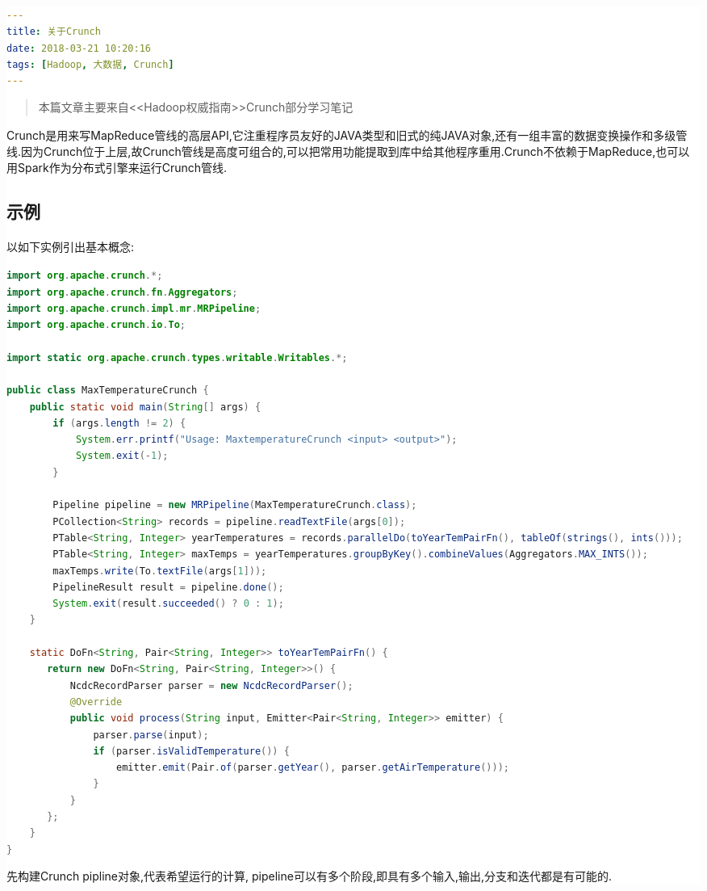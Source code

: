 ```yaml
---
title: 关于Crunch
date: 2018-03-21 10:20:16
tags: [Hadoop, 大数据, Crunch]
---
```

> 本篇文章主要来自<<Hadoop权威指南>>Crunch部分学习笔记

Crunch是用来写MapReduce管线的高层API,它注重程序员友好的JAVA类型和旧式的纯JAVA对象,还有一组丰富的数据变换操作和多级管线.因为Crunch位于上层,故Crunch管线是高度可组合的,可以把常用功能提取到库中给其他程序重用.Crunch不依赖于MapReduce,也可以用Spark作为分布式引擎来运行Crunch管线.
  
示例
---
以如下实例引出基本概念:
```java
import org.apache.crunch.*;
import org.apache.crunch.fn.Aggregators;
import org.apache.crunch.impl.mr.MRPipeline;
import org.apache.crunch.io.To;

import static org.apache.crunch.types.writable.Writables.*;

public class MaxTemperatureCrunch {
    public static void main(String[] args) {
        if (args.length != 2) {
            System.err.printf("Usage: MaxtemperatureCrunch <input> <output>");
            System.exit(-1);
        }

        Pipeline pipeline = new MRPipeline(MaxTemperatureCrunch.class);
        PCollection<String> records = pipeline.readTextFile(args[0]);
        PTable<String, Integer> yearTemperatures = records.parallelDo(toYearTemPairFn(), tableOf(strings(), ints()));
        PTable<String, Integer> maxTemps = yearTemperatures.groupByKey().combineValues(Aggregators.MAX_INTS());
        maxTemps.write(To.textFile(args[1]));
        PipelineResult result = pipeline.done();
        System.exit(result.succeeded() ? 0 : 1);
    }

    static DoFn<String, Pair<String, Integer>> toYearTemPairFn() {
       return new DoFn<String, Pair<String, Integer>>() {
           NcdcRecordParser parser = new NcdcRecordParser();
           @Override
           public void process(String input, Emitter<Pair<String, Integer>> emitter) {
               parser.parse(input);
               if (parser.isValidTemperature()) {
                   emitter.emit(Pair.of(parser.getYear(), parser.getAirTemperature()));
               }
           }
       };
    }
}
```
先构建Crunch pipline对象,代表希望运行的计算, pipeline可以有多个阶段,即具有多个输入,输出,分支和迭代都是有可能的.
